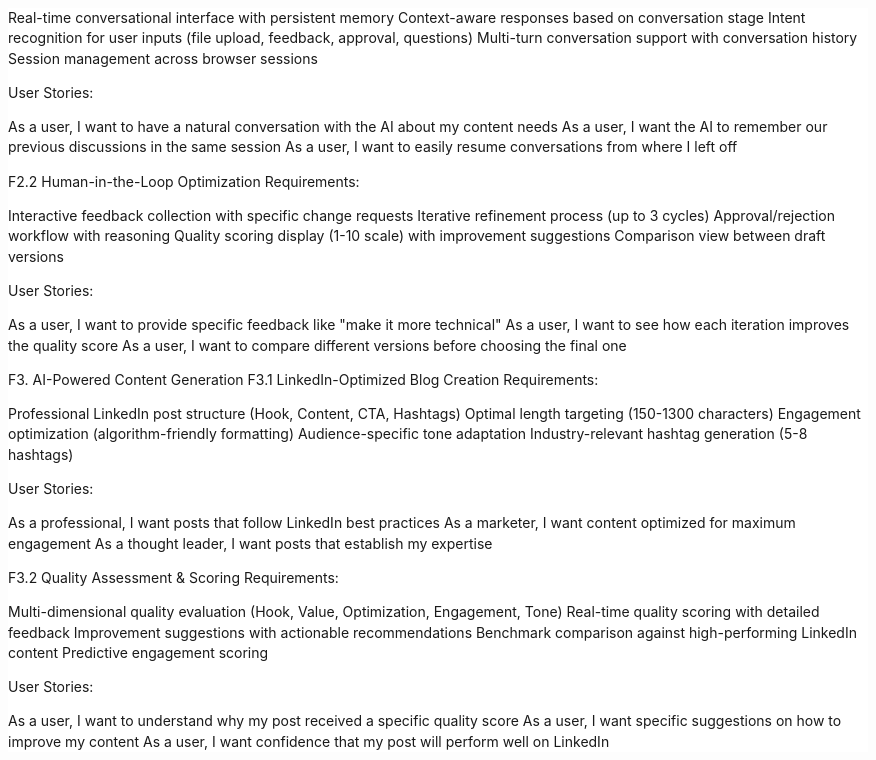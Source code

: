 Real-time conversational interface with persistent memory
Context-aware responses based on conversation stage
Intent recognition for user inputs (file upload, feedback, approval, questions)
Multi-turn conversation support with conversation history
Session management across browser sessions

User Stories:

As a user, I want to have a natural conversation with the AI about my content needs
As a user, I want the AI to remember our previous discussions in the same session
As a user, I want to easily resume conversations from where I left off

F2.2 Human-in-the-Loop Optimization
Requirements:

Interactive feedback collection with specific change requests
Iterative refinement process (up to 3 cycles)
Approval/rejection workflow with reasoning
Quality scoring display (1-10 scale) with improvement suggestions
Comparison view between draft versions

User Stories:

As a user, I want to provide specific feedback like "make it more technical"
As a user, I want to see how each iteration improves the quality score
As a user, I want to compare different versions before choosing the final one

F3. AI-Powered Content Generation
F3.1 LinkedIn-Optimized Blog Creation
Requirements:

Professional LinkedIn post structure (Hook, Content, CTA, Hashtags)
Optimal length targeting (150-1300 characters)
Engagement optimization (algorithm-friendly formatting)
Audience-specific tone adaptation
Industry-relevant hashtag generation (5-8 hashtags)

User Stories:

As a professional, I want posts that follow LinkedIn best practices
As a marketer, I want content optimized for maximum engagement
As a thought leader, I want posts that establish my expertise

F3.2 Quality Assessment & Scoring
Requirements:

Multi-dimensional quality evaluation (Hook, Value, Optimization, Engagement, Tone)
Real-time quality scoring with detailed feedback
Improvement suggestions with actionable recommendations
Benchmark comparison against high-performing LinkedIn content
Predictive engagement scoring

User Stories:

As a user, I want to understand why my post received a specific quality score
As a user, I want specific suggestions on how to improve my content
As a user, I want confidence that my post will perform well on LinkedIn
